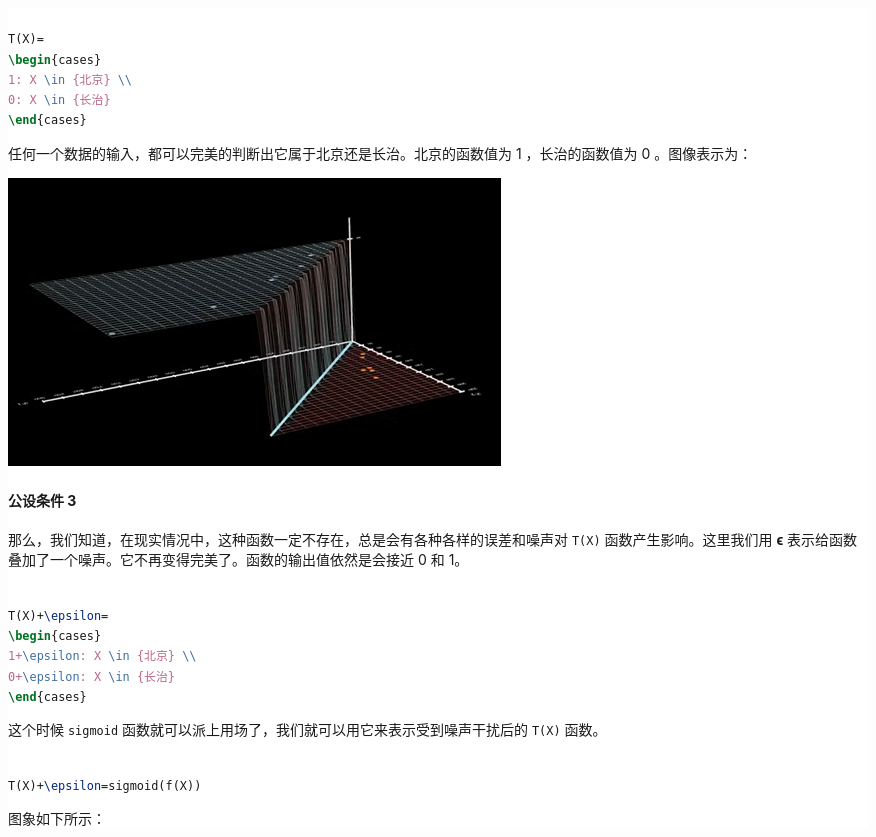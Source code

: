 ```latex

T(X)=
\begin{cases}
1: X \in {北京} \\
0: X \in {长治}
\end{cases}

```

任何一个数据的输入，都可以完美的判断出它属于北京还是长治。北京的函数值为 1 ，长治的函数值为 0 。图像表示为：

![image-20240307144321343](/img/machine_learning/image-20240307144321343.png)

#### 公设条件 3 

那么，我们知道，在现实情况中，这种函数一定不存在，总是会有各种各样的误差和噪声对 `T(X)` 函数产生影响。这里我们用 **ϵ** 表示给函数叠加了一个噪声。它不再变得完美了。函数的输出值依然是会接近 0 和 1。

```latex

T(X)+\epsilon=
\begin{cases}
1+\epsilon: X \in {北京} \\
0+\epsilon: X \in {长治}
\end{cases}

```

这个时候 `sigmoid` 函数就可以派上用场了，我们就可以用它来表示受到噪声干扰后的 `T(X)` 函数。

```latex

T(X)+\epsilon=sigmoid(f(X))

```

图象如下所示：
